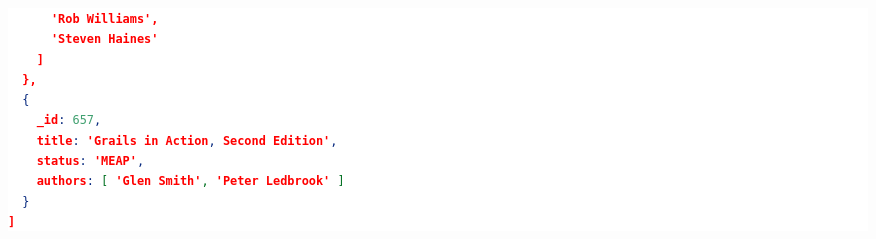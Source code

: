 ```json
      'Rob Williams',
      'Steven Haines'
    ]
  },
  {
    _id: 657,
    title: 'Grails in Action, Second Edition',
    status: 'MEAP',
    authors: [ 'Glen Smith', 'Peter Ledbrook' ]
  }
]
```